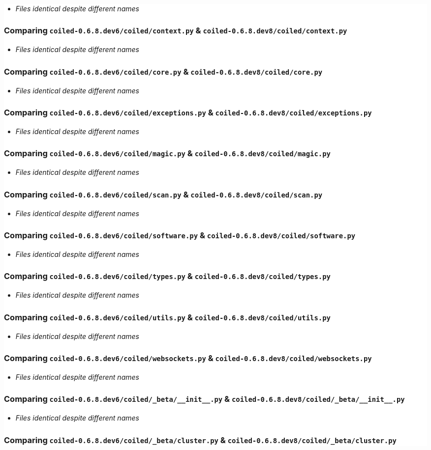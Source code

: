  * *Files identical despite different names*

### Comparing `coiled-0.6.8.dev6/coiled/context.py` & `coiled-0.6.8.dev8/coiled/context.py`

 * *Files identical despite different names*

### Comparing `coiled-0.6.8.dev6/coiled/core.py` & `coiled-0.6.8.dev8/coiled/core.py`

 * *Files identical despite different names*

### Comparing `coiled-0.6.8.dev6/coiled/exceptions.py` & `coiled-0.6.8.dev8/coiled/exceptions.py`

 * *Files identical despite different names*

### Comparing `coiled-0.6.8.dev6/coiled/magic.py` & `coiled-0.6.8.dev8/coiled/magic.py`

 * *Files identical despite different names*

### Comparing `coiled-0.6.8.dev6/coiled/scan.py` & `coiled-0.6.8.dev8/coiled/scan.py`

 * *Files identical despite different names*

### Comparing `coiled-0.6.8.dev6/coiled/software.py` & `coiled-0.6.8.dev8/coiled/software.py`

 * *Files identical despite different names*

### Comparing `coiled-0.6.8.dev6/coiled/types.py` & `coiled-0.6.8.dev8/coiled/types.py`

 * *Files identical despite different names*

### Comparing `coiled-0.6.8.dev6/coiled/utils.py` & `coiled-0.6.8.dev8/coiled/utils.py`

 * *Files identical despite different names*

### Comparing `coiled-0.6.8.dev6/coiled/websockets.py` & `coiled-0.6.8.dev8/coiled/websockets.py`

 * *Files identical despite different names*

### Comparing `coiled-0.6.8.dev6/coiled/_beta/__init__.py` & `coiled-0.6.8.dev8/coiled/_beta/__init__.py`

 * *Files identical despite different names*

### Comparing `coiled-0.6.8.dev6/coiled/_beta/cluster.py` & `coiled-0.6.8.dev8/coiled/_beta/cluster.py`
